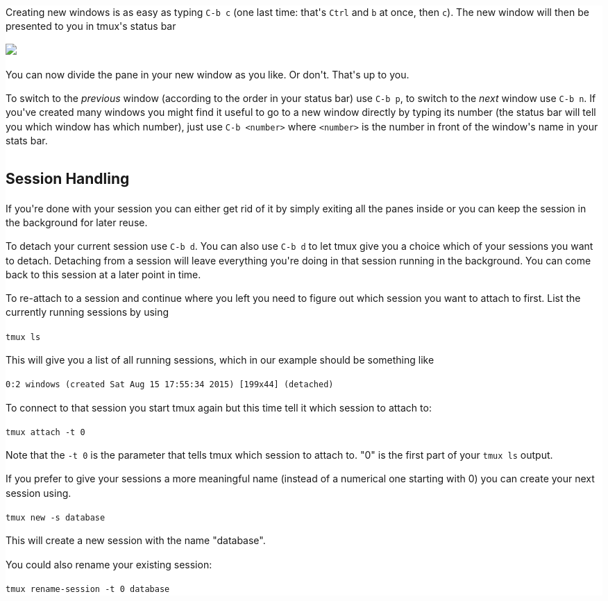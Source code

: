 Creating new windows is as easy as typing `C-b c` (one last time: that's `Ctrl` and `b` at once, then `c`). The new window will then be presented to you in tmux's status bar

![](https://i.imgur.com/4J7e5rQ.png)

You can now divide the pane in your new window as you like. Or don't. That's up to you.

To switch to the *previous* window (according to the order in your status bar) use `C-b p`, to switch to the *next* window use `C-b n`. If you've created many windows you might find it useful to go to a new window directly by typing its number (the status bar will tell you which window has which number), just use `C-b <number>` where `<number>` is the number in front of the window's name in your stats bar.
## Session Handling

If you're done with your session you can either get rid of it by simply exiting all the panes inside or you can keep the session in the background for later reuse.

To detach your current session use `C-b d`. You can also use `C-b d` to let tmux give you a choice which of your sessions you want to detach. Detaching from a session will leave everything you're doing in that session running in the background. You can come back to this session at a later point in time.

To re-attach to a session and continue where you left you need to figure out which session you want to attach to first. List the currently running sessions by using

```
tmux ls
```

This will give you a list of all running sessions, which in our example should be something like

```
0:2 windows (created Sat Aug 15 17:55:34 2015) [199x44] (detached)
```

To connect to that session you start tmux again but this time tell it which session to attach to:

```
tmux attach -t 0
```

Note that the `-t 0` is the parameter that tells tmux which session to attach to. "0" is the first part of your `tmux ls` output.

If you prefer to give your sessions a more meaningful name (instead of a numerical one starting with 0) you can create your next session using.

```
tmux new -s database
```

This will create a new session with the name "database".

You could also rename your existing session:

```
tmux rename-session -t 0 database
```
